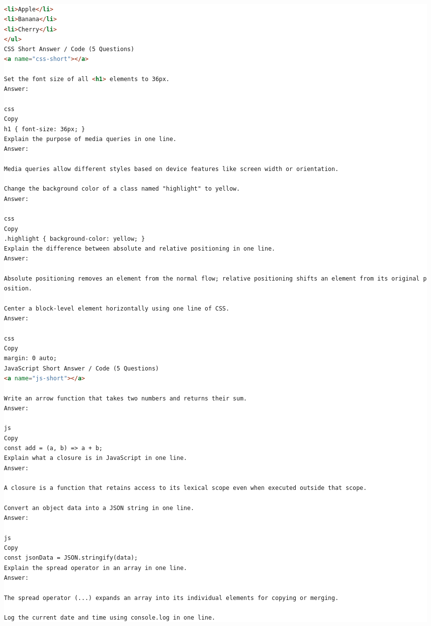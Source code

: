    ```html
  <li>Apple</li>
  <li>Banana</li>
  <li>Cherry</li>
</ul>
CSS Short Answer / Code (5 Questions)
<a name="css-short"></a>

Set the font size of all <h1> elements to 36px.
Answer:

css
Copy
h1 { font-size: 36px; }
Explain the purpose of media queries in one line.
Answer:

Media queries allow different styles based on device features like screen width or orientation.

Change the background color of a class named "highlight" to yellow.
Answer:

css
Copy
.highlight { background-color: yellow; }
Explain the difference between absolute and relative positioning in one line.
Answer:

Absolute positioning removes an element from the normal flow; relative positioning shifts an element from its original position.

Center a block-level element horizontally using one line of CSS.
Answer:

css
Copy
margin: 0 auto;
JavaScript Short Answer / Code (5 Questions)
<a name="js-short"></a>

Write an arrow function that takes two numbers and returns their sum.
Answer:

js
Copy
const add = (a, b) => a + b;
Explain what a closure is in JavaScript in one line.
Answer:

A closure is a function that retains access to its lexical scope even when executed outside that scope.

Convert an object data into a JSON string in one line.
Answer:

js
Copy
const jsonData = JSON.stringify(data);
Explain the spread operator in an array in one line.
Answer:

The spread operator (...) expands an array into its individual elements for copying or merging.

Log the current date and time using console.log in one line.
   ```